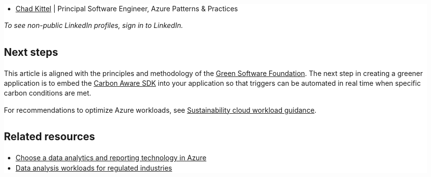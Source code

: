- [Chad Kittel](https://www.linkedin.com/in/chadkittel/) | Principal Software Engineer, Azure Patterns & Practices

*To see non-public LinkedIn profiles, sign in to LinkedIn.*

## Next steps

This article is aligned with the principles and methodology of the [Green Software Foundation](https://greensoftware.foundation/). The next step in creating a greener application is to embed the [Carbon Aware SDK](https://carbon-aware-sdk.greensoftware.foundation/) into your application so that triggers can be automated in real time when specific carbon conditions are met.

For recommendations to optimize Azure workloads, see [Sustainability cloud workload guidance](/azure/architecture/framework/sustainability).

## Related resources

- [Choose a data analytics and reporting technology in Azure](../../data-guide/technology-choices/analysis-visualizations-reporting.md)
- [Data analysis workloads for regulated industries](/azure/architecture/example-scenario/data/data-warehouse)
